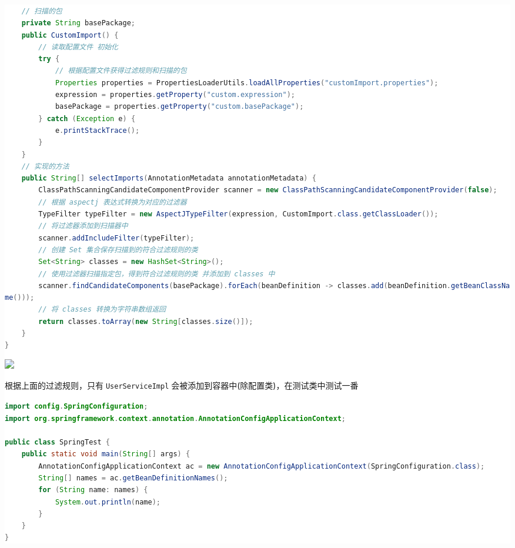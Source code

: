 ```java
    // 扫描的包
    private String basePackage;
    public CustomImport() {
        // 读取配置文件 初始化
        try {
            // 根据配置文件获得过滤规则和扫描的包
            Properties properties = PropertiesLoaderUtils.loadAllProperties("customImport.properties");
            expression = properties.getProperty("custom.expression");
            basePackage = properties.getProperty("custom.basePackage");
        } catch (Exception e) {
            e.printStackTrace();
        }
    }
    // 实现的方法
    public String[] selectImports(AnnotationMetadata annotationMetadata) {
        ClassPathScanningCandidateComponentProvider scanner = new ClassPathScanningCandidateComponentProvider(false);
        // 根据 aspectj 表达式转换为对应的过滤器
        TypeFilter typeFilter = new AspectJTypeFilter(expression, CustomImport.class.getClassLoader());
        // 将过滤器添加到扫描器中
        scanner.addIncludeFilter(typeFilter);
        // 创建 Set 集合保存扫描到的符合过滤规则的类
        Set<String> classes = new HashSet<String>();
        // 使用过滤器扫描指定包，得到符合过滤规则的类 并添加到 classes 中
        scanner.findCandidateComponents(basePackage).forEach(beanDefinition -> classes.add(beanDefinition.getBeanClassName()));
        // 将 classes 转换为字符串数组返回
        return classes.toArray(new String[classes.size()]);
    }
}
```

<img src="https://gitee.com/lastknightcoder/blogimage/raw/master/img/20200521205507.png" width="25%"/>

根据上面的过滤规则，只有 `UserServiceImpl` 会被添加到容器中(除配置类)，在测试类中测试一番

```java
import config.SpringConfiguration;
import org.springframework.context.annotation.AnnotationConfigApplicationContext;

public class SpringTest {
    public static void main(String[] args) {
        AnnotationConfigApplicationContext ac = new AnnotationConfigApplicationContext(SpringConfiguration.class);
        String[] names = ac.getBeanDefinitionNames();
        for (String name: names) {
            System.out.println(name);
        }
    }
}
```
